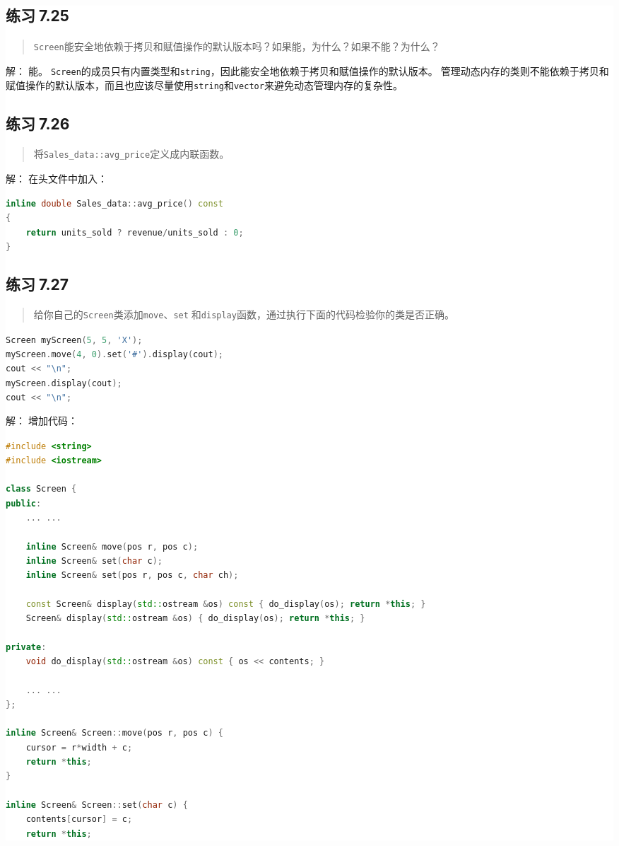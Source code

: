 ## 练习 7.25

>`Screen`能安全地依赖于拷贝和赋值操作的默认版本吗？如果能，为什么？如果不能？为什么？

解：
能。 `Screen`的成员只有内置类型和`string`，因此能安全地依赖于拷贝和赋值操作的默认版本。
管理动态内存的类则不能依赖于拷贝和赋值操作的默认版本，而且也应该尽量使用`string`和`vector`来避免动态管理内存的复杂性。

## 练习 7.26

>将`Sales_data::avg_price`定义成内联函数。

解：
在头文件中加入：

```cpp
inline double Sales_data::avg_price() const
{
    return units_sold ? revenue/units_sold : 0;
}
```

## 练习 7.27

>给你自己的`Screen`类添加`move`、`set` 和`display`函数，通过执行下面的代码检验你的类是否正确。

```cpp
Screen myScreen(5, 5, 'X');
myScreen.move(4, 0).set('#').display(cout);
cout << "\n";
myScreen.display(cout);
cout << "\n";
```

解：
增加代码：

```cpp
#include <string>
#include <iostream>

class Screen {
public:
    ... ...

    inline Screen& move(pos r, pos c);
    inline Screen& set(char c);
    inline Screen& set(pos r, pos c, char ch);

    const Screen& display(std::ostream &os) const { do_display(os); return *this; }
    Screen& display(std::ostream &os) { do_display(os); return *this; }

private:
    void do_display(std::ostream &os) const { os << contents; }

    ... ...
};

inline Screen& Screen::move(pos r, pos c) {
    cursor = r*width + c;
    return *this;
}

inline Screen& Screen::set(char c) {
    contents[cursor] = c;
    return *this;
```